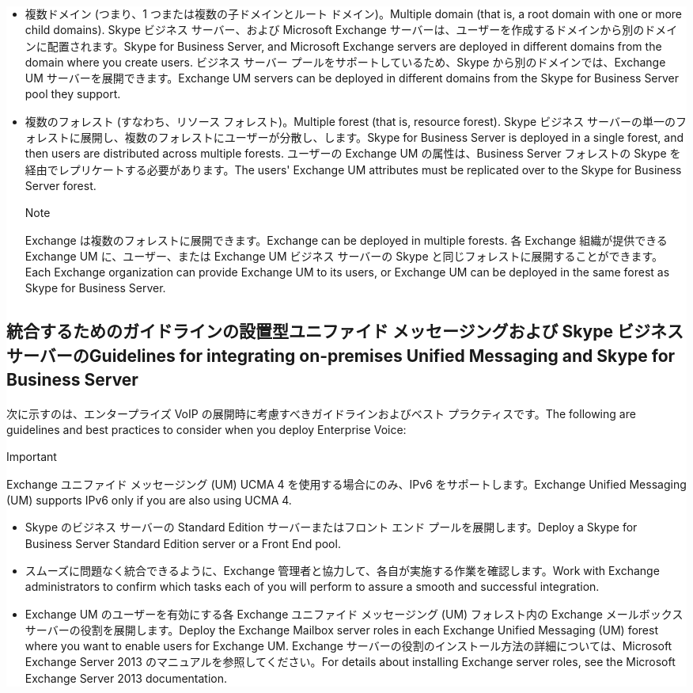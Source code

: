 - <span data-ttu-id="68768-150">複数ドメイン (つまり、1 つまたは複数の子ドメインとルート ドメイン)。</span><span class="sxs-lookup"><span data-stu-id="68768-150">Multiple domain (that is, a root domain with one or more child domains).</span></span> <span data-ttu-id="68768-151">Skype ビジネス サーバー、および Microsoft Exchange サーバーは、ユーザーを作成するドメインから別のドメインに配置されます。</span><span class="sxs-lookup"><span data-stu-id="68768-151">Skype for Business Server, and Microsoft Exchange servers are deployed in different domains from the domain where you create users.</span></span> <span data-ttu-id="68768-152">ビジネス サーバー プールをサポートしているため、Skype から別のドメインでは、Exchange UM サーバーを展開できます。</span><span class="sxs-lookup"><span data-stu-id="68768-152">Exchange UM servers can be deployed in different domains from the Skype for Business Server pool they support.</span></span>
    
- <span data-ttu-id="68768-153">複数のフォレスト (すなわち、リソース フォレスト)。</span><span class="sxs-lookup"><span data-stu-id="68768-153">Multiple forest (that is, resource forest).</span></span> <span data-ttu-id="68768-154">Skype ビジネス サーバーの単一のフォレストに展開し、複数のフォレストにユーザーが分散し、します。</span><span class="sxs-lookup"><span data-stu-id="68768-154">Skype for Business Server is deployed in a single forest, and then users are distributed across multiple forests.</span></span> <span data-ttu-id="68768-155">ユーザーの Exchange UM の属性は、Business Server フォレストの Skype を経由でレプリケートする必要があります。</span><span class="sxs-lookup"><span data-stu-id="68768-155">The users' Exchange UM attributes must be replicated over to the Skype for Business Server forest.</span></span>
    
    > [!NOTE]
    > <span data-ttu-id="68768-156">Exchange は複数のフォレストに展開できます。</span><span class="sxs-lookup"><span data-stu-id="68768-156">Exchange can be deployed in multiple forests.</span></span> <span data-ttu-id="68768-157">各 Exchange 組織が提供できる Exchange UM に、ユーザー、または Exchange UM ビジネス サーバーの Skype と同じフォレストに展開することができます。</span><span class="sxs-lookup"><span data-stu-id="68768-157">Each Exchange organization can provide Exchange UM to its users, or Exchange UM can be deployed in the same forest as Skype for Business Server.</span></span> 
  
## <a name="guidelines-for-integrating-on-premises-unified-messaging-and-skype-for-business-server"></a><span data-ttu-id="68768-158">統合するためのガイドラインの設置型ユニファイド メッセージングおよび Skype ビジネス サーバーの</span><span class="sxs-lookup"><span data-stu-id="68768-158">Guidelines for integrating on-premises Unified Messaging and Skype for Business Server</span></span>

<span data-ttu-id="68768-159">次に示すのは、エンタープライズ VoIP の展開時に考慮すべきガイドラインおよびベスト プラクティスです。</span><span class="sxs-lookup"><span data-stu-id="68768-159">The following are guidelines and best practices to consider when you deploy Enterprise Voice:</span></span>
  
> [!IMPORTANT]
> <span data-ttu-id="68768-160">Exchange ユニファイド メッセージング (UM) UCMA 4 を使用する場合にのみ、IPv6 をサポートします。</span><span class="sxs-lookup"><span data-stu-id="68768-160">Exchange Unified Messaging (UM) supports IPv6 only if you are also using UCMA 4.</span></span> 
  
- <span data-ttu-id="68768-161">Skype のビジネス サーバーの Standard Edition サーバーまたはフロント エンド プールを展開します。</span><span class="sxs-lookup"><span data-stu-id="68768-161">Deploy a Skype for Business Server Standard Edition server or a Front End pool.</span></span> 
    
- <span data-ttu-id="68768-162">スムーズに問題なく統合できるように、Exchange 管理者と協力して、各自が実施する作業を確認します。</span><span class="sxs-lookup"><span data-stu-id="68768-162">Work with Exchange administrators to confirm which tasks each of you will perform to assure a smooth and successful integration.</span></span>
    
- <span data-ttu-id="68768-163">Exchange UM のユーザーを有効にする各 Exchange ユニファイド メッセージング (UM) フォレスト内の Exchange メールボックス サーバーの役割を展開します。</span><span class="sxs-lookup"><span data-stu-id="68768-163">Deploy the Exchange Mailbox server roles in each Exchange Unified Messaging (UM) forest where you want to enable users for Exchange UM.</span></span> <span data-ttu-id="68768-164">Exchange サーバーの役割のインストール方法の詳細については、Microsoft Exchange Server 2013 のマニュアルを参照してください。</span><span class="sxs-lookup"><span data-stu-id="68768-164">For details about installing Exchange server roles, see the Microsoft Exchange Server 2013 documentation.</span></span>
    